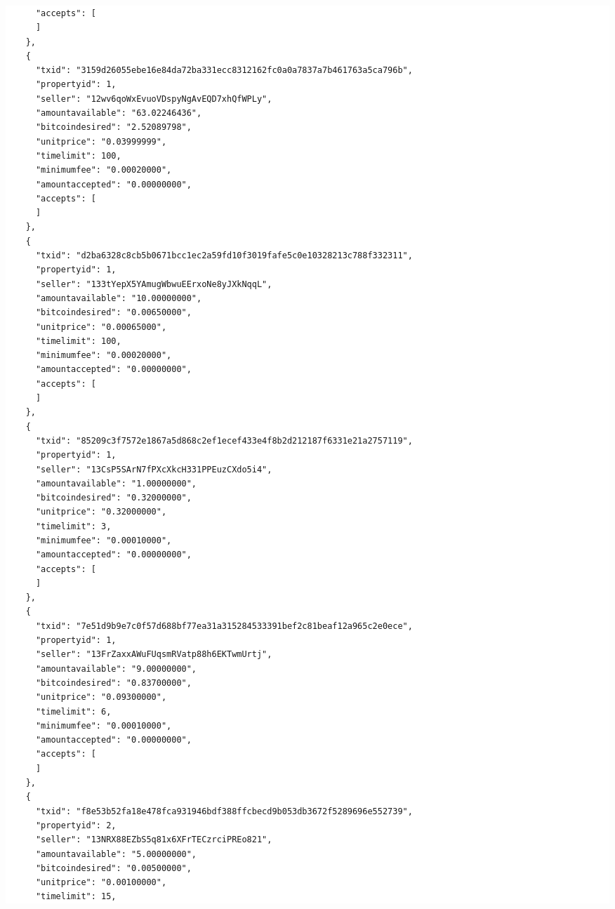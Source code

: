 ```plaintext
	  "accepts": [
	  ]
	},
	{
	  "txid": "3159d26055ebe16e84da72ba331ecc8312162fc0a0a7837a7b461763a5ca796b",
	  "propertyid": 1,
	  "seller": "12wv6qoWxEvuoVDspyNgAvEQD7xhQfWPLy",
	  "amountavailable": "63.02246436",
	  "bitcoindesired": "2.52089798",
	  "unitprice": "0.03999999",
	  "timelimit": 100,
	  "minimumfee": "0.00020000",
	  "amountaccepted": "0.00000000",
	  "accepts": [
	  ]
	},
	{
	  "txid": "d2ba6328c8cb5b0671bcc1ec2a59fd10f3019fafe5c0e10328213c788f332311",
	  "propertyid": 1,
	  "seller": "133tYepX5YAmugWbwuEErxoNe8yJXkNqqL",
	  "amountavailable": "10.00000000",
	  "bitcoindesired": "0.00650000",
	  "unitprice": "0.00065000",
	  "timelimit": 100,
	  "minimumfee": "0.00020000",
	  "amountaccepted": "0.00000000",
	  "accepts": [
	  ]
	},
	{
	  "txid": "85209c3f7572e1867a5d868c2ef1ecef433e4f8b2d212187f6331e21a2757119",
	  "propertyid": 1,
	  "seller": "13CsP5SArN7fPXcXkcH331PPEuzCXdo5i4",
	  "amountavailable": "1.00000000",
	  "bitcoindesired": "0.32000000",
	  "unitprice": "0.32000000",
	  "timelimit": 3,
	  "minimumfee": "0.00010000",
	  "amountaccepted": "0.00000000",
	  "accepts": [
	  ]
	},
	{
	  "txid": "7e51d9b9e7c0f57d688bf77ea31a315284533391bef2c81beaf12a965c2e0ece",
	  "propertyid": 1,
	  "seller": "13FrZaxxAWuFUqsmRVatp88h6EKTwmUrtj",
	  "amountavailable": "9.00000000",
	  "bitcoindesired": "0.83700000",
	  "unitprice": "0.09300000",
	  "timelimit": 6,
	  "minimumfee": "0.00010000",
	  "amountaccepted": "0.00000000",
	  "accepts": [
	  ]
	},
	{
	  "txid": "f8e53b52fa18e478fca931946bdf388ffcbecd9b053db3672f5289696e552739",
	  "propertyid": 2,
	  "seller": "13NRX88EZbS5q81x6XFrTECzrciPREo821",
	  "amountavailable": "5.00000000",
	  "bitcoindesired": "0.00500000",
	  "unitprice": "0.00100000",
	  "timelimit": 15,
```
